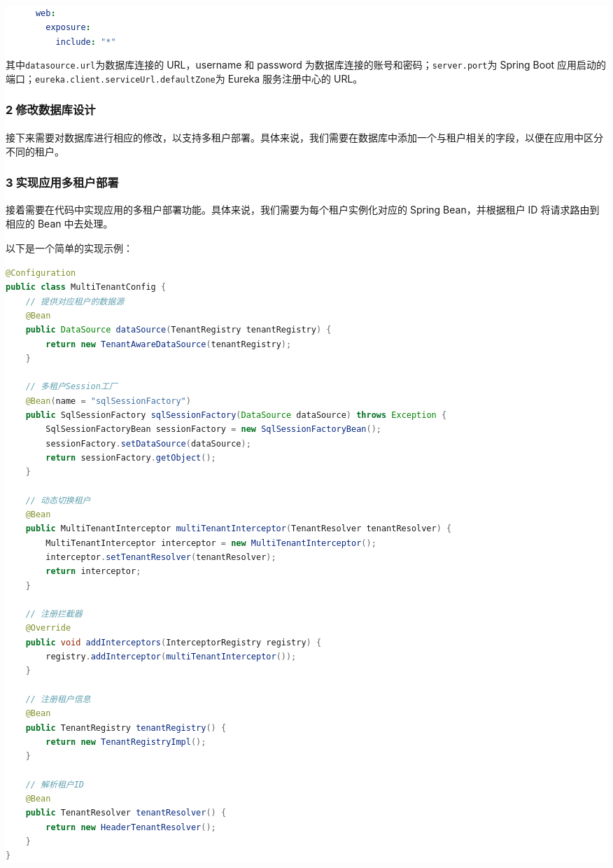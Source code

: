 ```yaml
      web:
        exposure:
          include: "*"
```

其中`datasource.url`为数据库连接的 URL，username 和 password 为数据库连接的账号和密码；`server.port`为 Spring Boot 应用启动的端口；`eureka.client.serviceUrl.defaultZone`为 Eureka 服务注册中心的 URL。

### 2 修改数据库设计

接下来需要对数据库进行相应的修改，以支持多租户部署。具体来说，我们需要在数据库中添加一个与租户相关的字段，以便在应用中区分不同的租户。

### 3 实现应用多租户部署

接着需要在代码中实现应用的多租户部署功能。具体来说，我们需要为每个租户实例化对应的 Spring Bean，并根据租户 ID 将请求路由到相应的 Bean 中去处理。

以下是一个简单的实现示例：

```java
@Configuration
public class MultiTenantConfig {
    // 提供对应租户的数据源
    @Bean
    public DataSource dataSource(TenantRegistry tenantRegistry) {
        return new TenantAwareDataSource(tenantRegistry);
    }

    // 多租户Session工厂
    @Bean(name = "sqlSessionFactory")
    public SqlSessionFactory sqlSessionFactory(DataSource dataSource) throws Exception {
        SqlSessionFactoryBean sessionFactory = new SqlSessionFactoryBean();
        sessionFactory.setDataSource(dataSource);
        return sessionFactory.getObject();
    }

    // 动态切换租户
    @Bean
    public MultiTenantInterceptor multiTenantInterceptor(TenantResolver tenantResolver) {
        MultiTenantInterceptor interceptor = new MultiTenantInterceptor();
        interceptor.setTenantResolver(tenantResolver);
        return interceptor;
    }

    // 注册拦截器
    @Override
    public void addInterceptors(InterceptorRegistry registry) {
        registry.addInterceptor(multiTenantInterceptor());
    }

    // 注册租户信息
    @Bean
    public TenantRegistry tenantRegistry() {
        return new TenantRegistryImpl();
    }

    // 解析租户ID
    @Bean
    public TenantResolver tenantResolver() {
        return new HeaderTenantResolver();
    }
}
```

